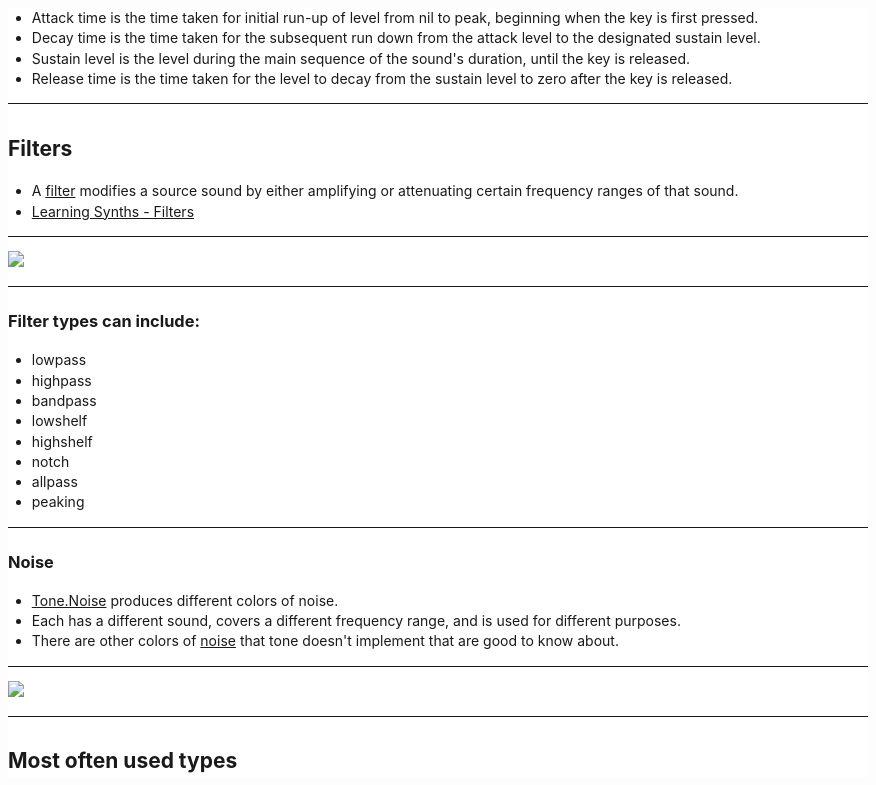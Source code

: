 - Attack time is the time taken for initial run-up of level from nil to peak, beginning when the key is first pressed.
- Decay time is the time taken for the subsequent run down from the attack level to the designated sustain level.
- Sustain level is the level during the main sequence of the sound's duration, until the key is released.
- Release time is the time taken for the level to decay from the sustain level to zero after the key is released.

---

## Filters

- A [filter](https://tonejs.github.io/docs/r11/Filter) modifies a source sound by either amplifying or attenuating certain frequency ranges of that sound.
- [Learning Synths - Filters](https://learningsynths.ableton.com/en/filters/filters-in-the-real-world)

---


<img src="fourCommonFilters.png" width="65%">

---

### Filter types can include:

- lowpass
- highpass
- bandpass
- lowshelf
- highshelf
- notch
- allpass
- peaking

---

### Noise

- [Tone.Noise](https://tonejs.github.io/docs/14.7.77/Noise) produces different colors of noise.
- Each has a different sound, covers a different frequency range, and is used for different purposes.
- There are other colors of [noise](https://en.wikipedia.org/wiki/Colors_of_noise) that tone doesn't implement that are good to know about.

---

<img src="colors-of-noise.webp">

---

## Most often used types
